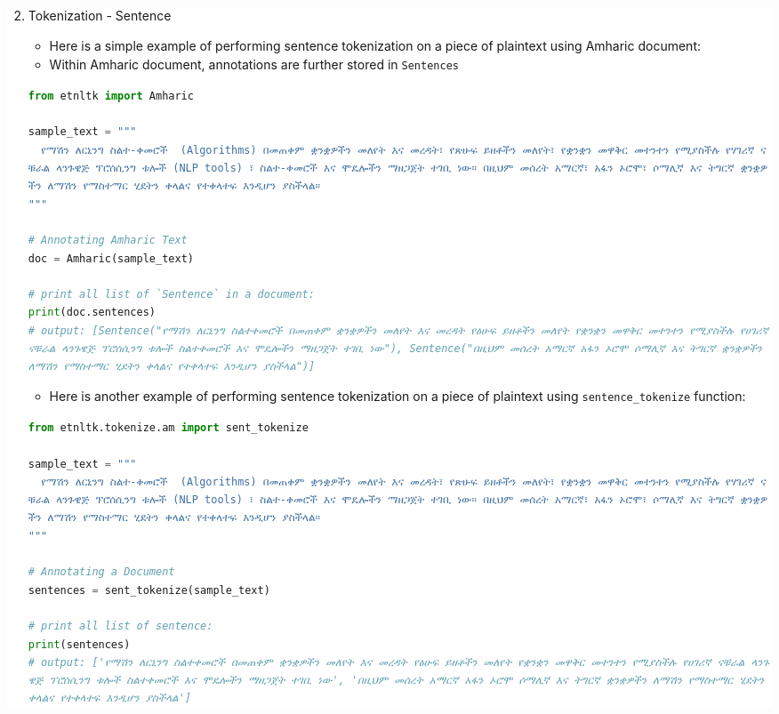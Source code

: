 2. Tokenization - Sentence
    - Here is a simple example of performing sentence tokenization on a piece of plaintext using Amharic document:
    - Within Amharic document, annotations are further stored in `Sentences`

    ```python
    from etnltk import Amharic

    sample_text = """
      የማሽን ለርኒንግ ስልተ-ቀመሮች  (Algorithms) በመጠቀም ቋንቋዎችን መለየት እና መረዳት፣ የጽሁፍ ይዘቶችን መለየት፣ የቋንቋን መዋቅር መተንተን የሚያስችሉ የሃገሪኛ ናቹራል ላንጉዌጅ ፕሮሰሲንግ ቱሎች (NLP tools) ፣ ስልተ-ቀመሮች እና ሞዴሎችን ማዘጋጀት ተገቢ ነው። በዚህም መሰረት አማርኛ፣ አፋን ኦሮሞ፣ ሶማሊኛ እና ትግርኛ ቋንቋዎችን ለማሽን የማስተማር ሂደትን ቀላልና የተቀላተፍ እንዲሆን ያስችላል፡፡
    """

    # Annotating Amharic Text
    doc = Amharic(sample_text)

    # print all list of `Sentence` in a document:
    print(doc.sentences)
    # output: [Sentence("የማሽን ለርኒንግ ስልተቀመሮች በመጠቀም ቋንቋዎችን መለየት እና መረዳት የፅሁፍ ይዘቶችን መለየት የቋንቋን መዋቅር መተንተን የሚያስችሉ የሀገሪኛ ናቹራል ላንጉዌጅ ፕሮሰሲንግ ቱሎች ስልተቀመሮች እና ሞዴሎችን ማዘጋጀት ተገቢ ነው"), Sentence("በዚህም መሰረት አማርኛ አፋን ኦሮሞ ሶማሊኛ እና ትግርኛ ቋንቋዎችን ለማሽን የማስተማር ሂደትን ቀላልና የተቀላተፍ እንዲሆን ያስችላል")]
    ```

    - Here is another example of performing sentence tokenization on a piece of plaintext using `sentence_tokenize` function:

    ```python
    from etnltk.tokenize.am import sent_tokenize

    sample_text = """
      የማሽን ለርኒንግ ስልተ-ቀመሮች  (Algorithms) በመጠቀም ቋንቋዎችን መለየት እና መረዳት፣ የጽሁፍ ይዘቶችን መለየት፣ የቋንቋን መዋቅር መተንተን የሚያስችሉ የሃገሪኛ ናቹራል ላንጉዌጅ ፕሮሰሲንግ ቱሎች (NLP tools) ፣ ስልተ-ቀመሮች እና ሞዴሎችን ማዘጋጀት ተገቢ ነው። በዚህም መሰረት አማርኛ፣ አፋን ኦሮሞ፣ ሶማሊኛ እና ትግርኛ ቋንቋዎችን ለማሽን የማስተማር ሂደትን ቀላልና የተቀላተፍ እንዲሆን ያስችላል፡፡
    """

    # Annotating a Document
    sentences = sent_tokenize(sample_text)

    # print all list of sentence:
    print(sentences)
    # output: ['የማሽን ለርኒንግ ስልተቀመሮች በመጠቀም ቋንቋዎችን መለየት እና መረዳት የፅሁፍ ይዘቶችን መለየት የቋንቋን መዋቅር መተንተን የሚያስችሉ የሀገሪኛ ናቹራል ላንጉዌጅ ፕሮሰሲንግ ቱሎች ስልተቀመሮች እና ሞዴሎችን ማዘጋጀት ተገቢ ነው', 'በዚህም መሰረት አማርኛ አፋን ኦሮሞ ሶማሊኛ እና ትግርኛ ቋንቋዎችን ለማሽን የማስተማር ሂደትን ቀላልና የተቀላተፍ እንዲሆን ያስችላል']
